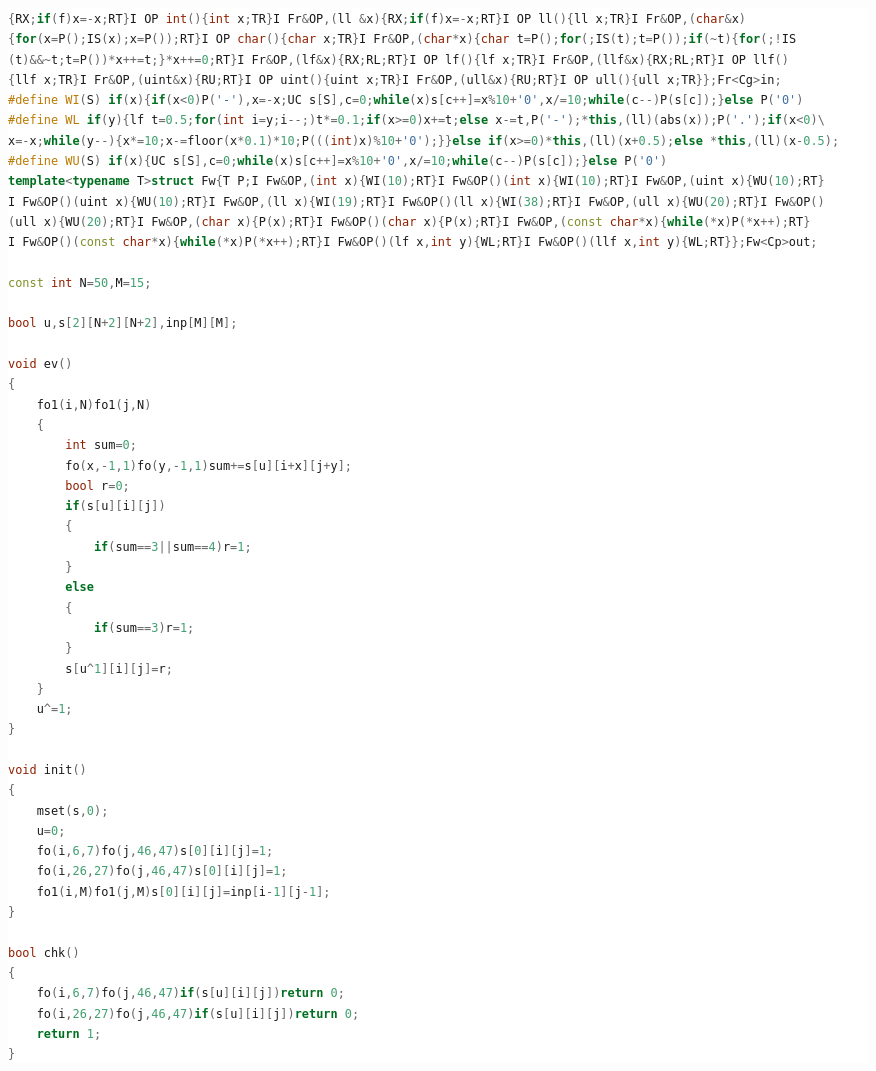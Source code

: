 ```cpp
{RX;if(f)x=-x;RT}I OP int(){int x;TR}I Fr&OP,(ll &x){RX;if(f)x=-x;RT}I OP ll(){ll x;TR}I Fr&OP,(char&x)
{for(x=P();IS(x);x=P());RT}I OP char(){char x;TR}I Fr&OP,(char*x){char t=P();for(;IS(t);t=P());if(~t){for(;!IS
(t)&&~t;t=P())*x++=t;}*x++=0;RT}I Fr&OP,(lf&x){RX;RL;RT}I OP lf(){lf x;TR}I Fr&OP,(llf&x){RX;RL;RT}I OP llf()
{llf x;TR}I Fr&OP,(uint&x){RU;RT}I OP uint(){uint x;TR}I Fr&OP,(ull&x){RU;RT}I OP ull(){ull x;TR}};Fr<Cg>in;
#define WI(S) if(x){if(x<0)P('-'),x=-x;UC s[S],c=0;while(x)s[c++]=x%10+'0',x/=10;while(c--)P(s[c]);}else P('0')
#define WL if(y){lf t=0.5;for(int i=y;i--;)t*=0.1;if(x>=0)x+=t;else x-=t,P('-');*this,(ll)(abs(x));P('.');if(x<0)\
x=-x;while(y--){x*=10;x-=floor(x*0.1)*10;P(((int)x)%10+'0');}}else if(x>=0)*this,(ll)(x+0.5);else *this,(ll)(x-0.5);
#define WU(S) if(x){UC s[S],c=0;while(x)s[c++]=x%10+'0',x/=10;while(c--)P(s[c]);}else P('0')
template<typename T>struct Fw{T P;I Fw&OP,(int x){WI(10);RT}I Fw&OP()(int x){WI(10);RT}I Fw&OP,(uint x){WU(10);RT}
I Fw&OP()(uint x){WU(10);RT}I Fw&OP,(ll x){WI(19);RT}I Fw&OP()(ll x){WI(38);RT}I Fw&OP,(ull x){WU(20);RT}I Fw&OP()
(ull x){WU(20);RT}I Fw&OP,(char x){P(x);RT}I Fw&OP()(char x){P(x);RT}I Fw&OP,(const char*x){while(*x)P(*x++);RT}
I Fw&OP()(const char*x){while(*x)P(*x++);RT}I Fw&OP()(lf x,int y){WL;RT}I Fw&OP()(llf x,int y){WL;RT}};Fw<Cp>out;

const int N=50,M=15;

bool u,s[2][N+2][N+2],inp[M][M];

void ev()
{
	fo1(i,N)fo1(j,N)
	{
		int sum=0;
		fo(x,-1,1)fo(y,-1,1)sum+=s[u][i+x][j+y];
		bool r=0;
		if(s[u][i][j])
		{
			if(sum==3||sum==4)r=1;
		}
		else
		{
			if(sum==3)r=1;
		}
		s[u^1][i][j]=r;
	}
	u^=1;
}

void init()
{
	mset(s,0);
	u=0;
	fo(i,6,7)fo(j,46,47)s[0][i][j]=1;
	fo(i,26,27)fo(j,46,47)s[0][i][j]=1;
	fo1(i,M)fo1(j,M)s[0][i][j]=inp[i-1][j-1];
}

bool chk()
{
	fo(i,6,7)fo(j,46,47)if(s[u][i][j])return 0;
	fo(i,26,27)fo(j,46,47)if(s[u][i][j])return 0;
	return 1;
}
```